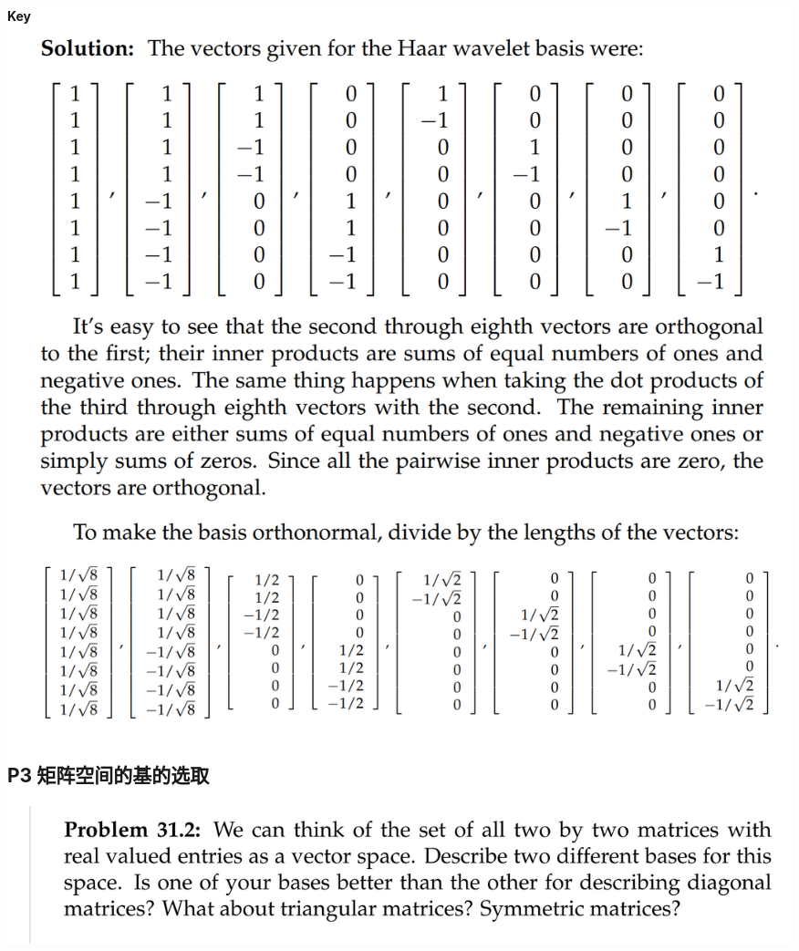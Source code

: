 **Key**![image.png](./3.7_基变换_图像压缩.assets/20231024_0854051877.png)


## P3 矩阵空间的基的选取
> ![image.png](./3.7_基变换_图像压缩.assets/20231024_0854061259.png)
